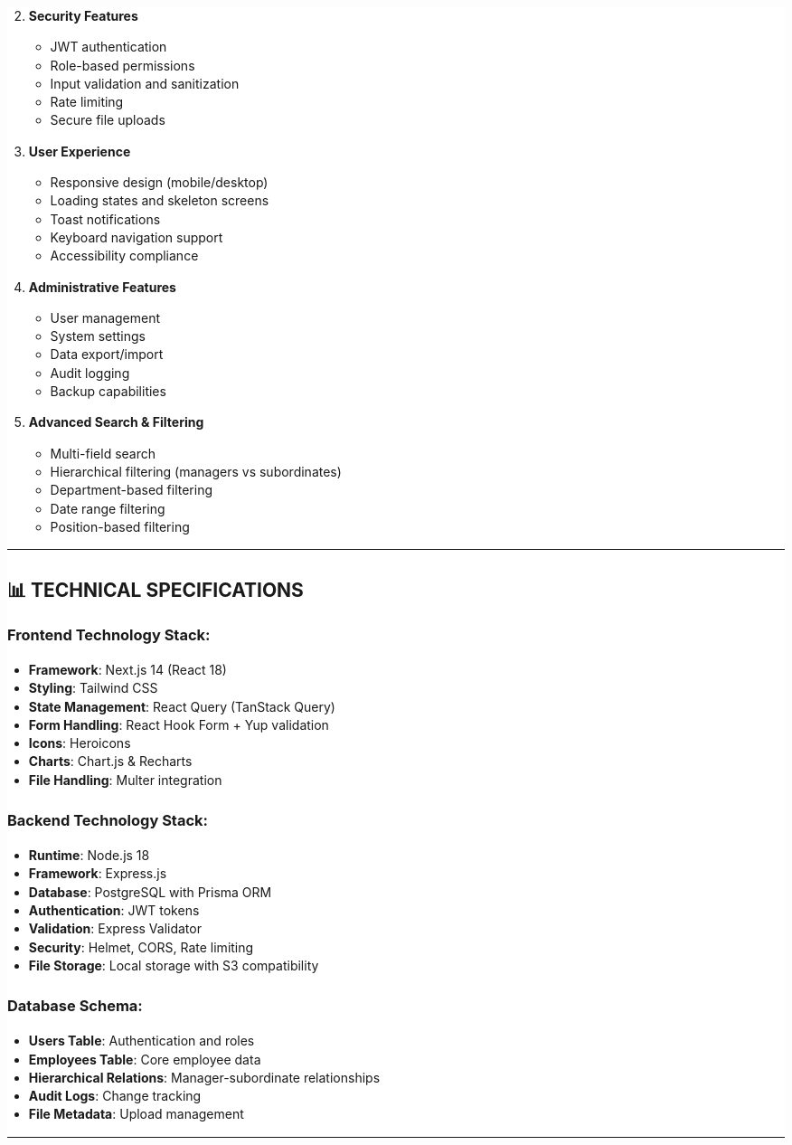 2. **Security Features**
   - JWT authentication
   - Role-based permissions
   - Input validation and sanitization
   - Rate limiting
   - Secure file uploads

3. **User Experience**
   - Responsive design (mobile/desktop)
   - Loading states and skeleton screens
   - Toast notifications
   - Keyboard navigation support
   - Accessibility compliance

4. **Administrative Features**
   - User management
   - System settings
   - Data export/import
   - Audit logging
   - Backup capabilities

5. **Advanced Search & Filtering**
   - Multi-field search
   - Hierarchical filtering (managers vs subordinates)
   - Department-based filtering
   - Date range filtering
   - Position-based filtering

---

## 📊 **TECHNICAL SPECIFICATIONS**

### Frontend Technology Stack:
- **Framework**: Next.js 14 (React 18)
- **Styling**: Tailwind CSS
- **State Management**: React Query (TanStack Query)
- **Form Handling**: React Hook Form + Yup validation
- **Icons**: Heroicons
- **Charts**: Chart.js & Recharts
- **File Handling**: Multer integration

### Backend Technology Stack:
- **Runtime**: Node.js 18
- **Framework**: Express.js
- **Database**: PostgreSQL with Prisma ORM
- **Authentication**: JWT tokens
- **Validation**: Express Validator
- **Security**: Helmet, CORS, Rate limiting
- **File Storage**: Local storage with S3 compatibility

### Database Schema:
- **Users Table**: Authentication and roles
- **Employees Table**: Core employee data
- **Hierarchical Relations**: Manager-subordinate relationships
- **Audit Logs**: Change tracking
- **File Metadata**: Upload management

---